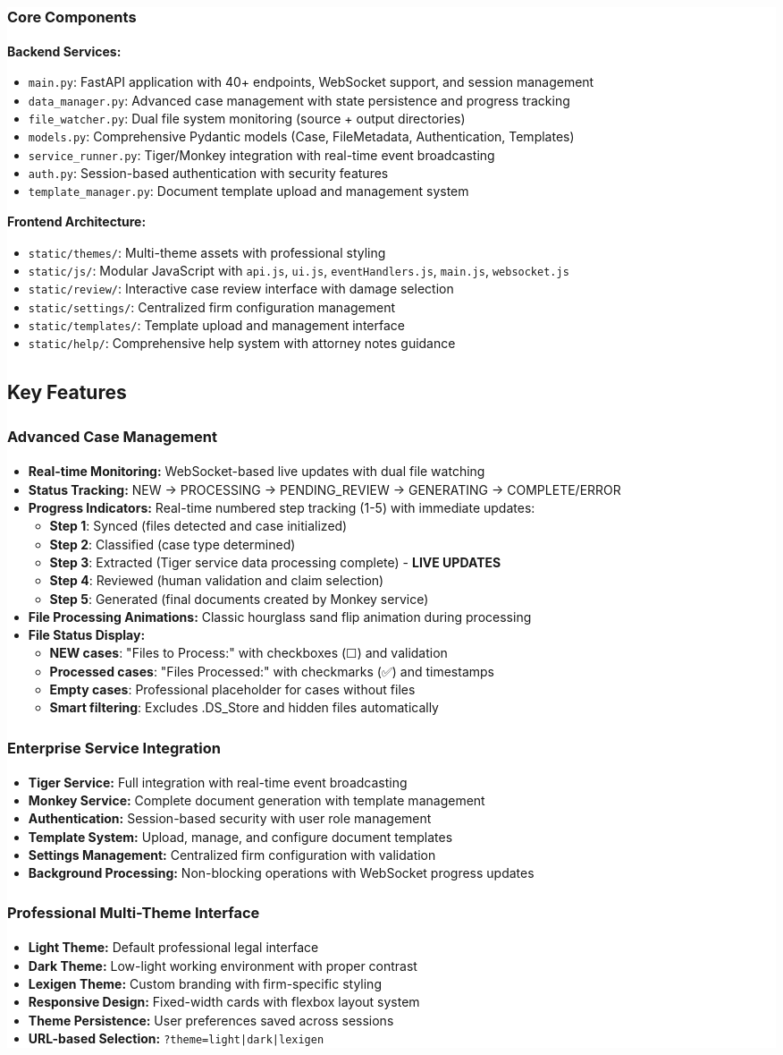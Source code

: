 ### Core Components

**Backend Services:**
- `main.py`: FastAPI application with 40+ endpoints, WebSocket support, and session management
- `data_manager.py`: Advanced case management with state persistence and progress tracking
- `file_watcher.py`: Dual file system monitoring (source + output directories)
- `models.py`: Comprehensive Pydantic models (Case, FileMetadata, Authentication, Templates)
- `service_runner.py`: Tiger/Monkey integration with real-time event broadcasting
- `auth.py`: Session-based authentication with security features
- `template_manager.py`: Document template upload and management system

**Frontend Architecture:**
- `static/themes/`: Multi-theme assets with professional styling
- `static/js/`: Modular JavaScript with `api.js`, `ui.js`, `eventHandlers.js`, `main.js`, `websocket.js`
- `static/review/`: Interactive case review interface with damage selection
- `static/settings/`: Centralized firm configuration management
- `static/templates/`: Template upload and management interface
- `static/help/`: Comprehensive help system with attorney notes guidance

## Key Features

### Advanced Case Management
- **Real-time Monitoring:** WebSocket-based live updates with dual file watching
- **Status Tracking:** NEW → PROCESSING → PENDING_REVIEW → GENERATING → COMPLETE/ERROR
- **Progress Indicators:** Real-time numbered step tracking (1-5) with immediate updates:
  - **Step 1**: Synced (files detected and case initialized)
  - **Step 2**: Classified (case type determined)
  - **Step 3**: Extracted (Tiger service data processing complete) - **LIVE UPDATES**
  - **Step 4**: Reviewed (human validation and claim selection)
  - **Step 5**: Generated (final documents created by Monkey service)
- **File Processing Animations:** Classic hourglass sand flip animation during processing
- **File Status Display:** 
  - **NEW cases**: "Files to Process:" with checkboxes (☐) and validation
  - **Processed cases**: "Files Processed:" with checkmarks (✅) and timestamps
  - **Empty cases**: Professional placeholder for cases without files
  - **Smart filtering**: Excludes .DS_Store and hidden files automatically

### Enterprise Service Integration
- **Tiger Service:** Full integration with real-time event broadcasting
- **Monkey Service:** Complete document generation with template management
- **Authentication:** Session-based security with user role management
- **Template System:** Upload, manage, and configure document templates
- **Settings Management:** Centralized firm configuration with validation
- **Background Processing:** Non-blocking operations with WebSocket progress updates

### Professional Multi-Theme Interface
- **Light Theme:** Default professional legal interface
- **Dark Theme:** Low-light working environment with proper contrast
- **Lexigen Theme:** Custom branding with firm-specific styling
- **Responsive Design:** Fixed-width cards with flexbox layout system
- **Theme Persistence:** User preferences saved across sessions
- **URL-based Selection:** `?theme=light|dark|lexigen`
